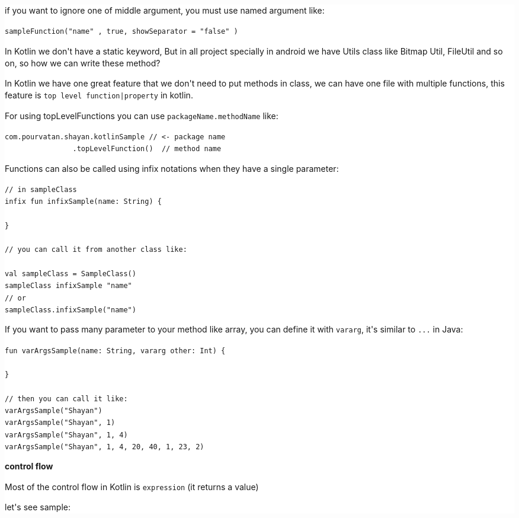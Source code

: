 if you want to ignore one of middle argument, you must use named argument like:

```
sampleFunction("name" , true, showSeparator = "false" )
```

In Kotlin we don't have a static keyword, But in all project specially in android we have Utils class like Bitmap Util, FileUtil and so on, so how we can write these method?

In Kotlin we have one great feature that we don't need to put methods in class, we can have one file with multiple functions, this feature is `top level function|property` in kotlin.

For using topLevelFunctions you can use `packageName.methodName` like:

```
com.pourvatan.shayan.kotlinSample // <- package name
                .topLevelFunction()  // method name
```


Functions can also be called using infix notations when they have a single parameter:

```
// in sampleClass
infix fun infixSample(name: String) {

}

// you can call it from another class like:

val sampleClass = SampleClass()
sampleClass infixSample "name"
// or
sampleClass.infixSample("name")

```

If you want to pass many parameter to your method like array, you can define it with `vararg`, it's similar to `...` in Java:


```
fun varArgsSample(name: String, vararg other: Int) {

}

// then you can call it like:
varArgsSample("Shayan")
varArgsSample("Shayan", 1)
varArgsSample("Shayan", 1, 4)
varArgsSample("Shayan", 1, 4, 20, 40, 1, 23, 2)
```


**control flow**

Most of the control flow in Kotlin is `expression` (it returns a value)

let's see sample:
